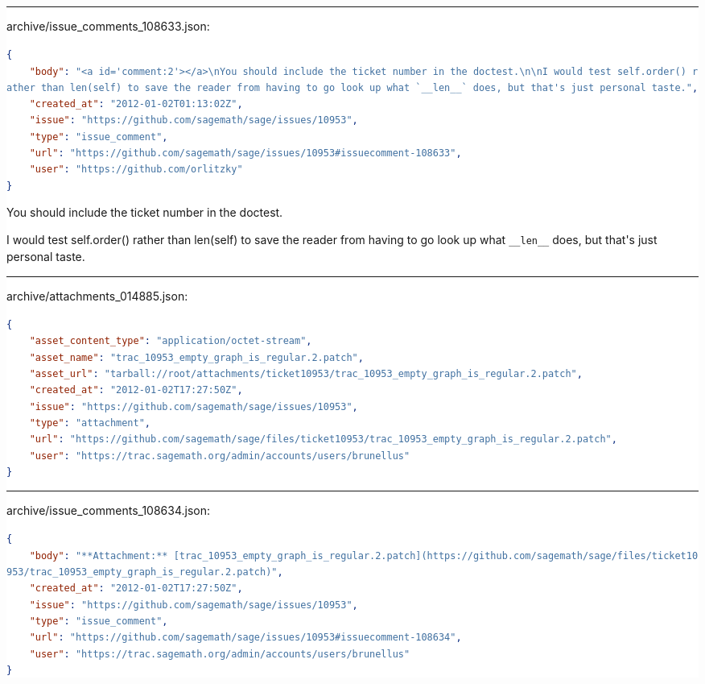 

---

archive/issue_comments_108633.json:
```json
{
    "body": "<a id='comment:2'></a>\nYou should include the ticket number in the doctest.\n\nI would test self.order() rather than len(self) to save the reader from having to go look up what `__len__` does, but that's just personal taste.",
    "created_at": "2012-01-02T01:13:02Z",
    "issue": "https://github.com/sagemath/sage/issues/10953",
    "type": "issue_comment",
    "url": "https://github.com/sagemath/sage/issues/10953#issuecomment-108633",
    "user": "https://github.com/orlitzky"
}
```

<a id='comment:2'></a>
You should include the ticket number in the doctest.

I would test self.order() rather than len(self) to save the reader from having to go look up what `__len__` does, but that's just personal taste.



---

archive/attachments_014885.json:
```json
{
    "asset_content_type": "application/octet-stream",
    "asset_name": "trac_10953_empty_graph_is_regular.2.patch",
    "asset_url": "tarball://root/attachments/ticket10953/trac_10953_empty_graph_is_regular.2.patch",
    "created_at": "2012-01-02T17:27:50Z",
    "issue": "https://github.com/sagemath/sage/issues/10953",
    "type": "attachment",
    "url": "https://github.com/sagemath/sage/files/ticket10953/trac_10953_empty_graph_is_regular.2.patch",
    "user": "https://trac.sagemath.org/admin/accounts/users/brunellus"
}
```



---

archive/issue_comments_108634.json:
```json
{
    "body": "**Attachment:** [trac_10953_empty_graph_is_regular.2.patch](https://github.com/sagemath/sage/files/ticket10953/trac_10953_empty_graph_is_regular.2.patch)",
    "created_at": "2012-01-02T17:27:50Z",
    "issue": "https://github.com/sagemath/sage/issues/10953",
    "type": "issue_comment",
    "url": "https://github.com/sagemath/sage/issues/10953#issuecomment-108634",
    "user": "https://trac.sagemath.org/admin/accounts/users/brunellus"
}
```
